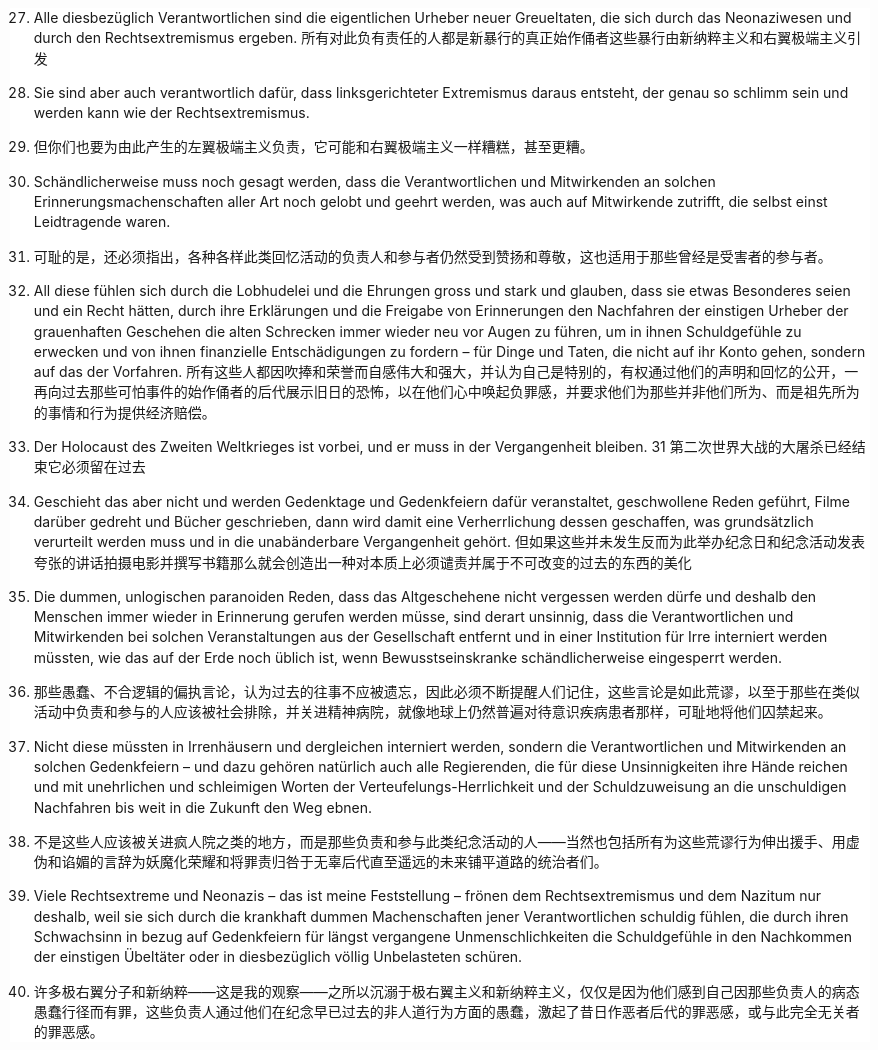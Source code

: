 27. Alle diesbezüglich Verantwortlichen sind die eigentlichen Urheber neuer Greueltaten, die sich durch das Neonaziwesen und durch den Rechtsextremismus ergeben.
所有对此负有责任的人都是新暴行的真正始作俑者这些暴行由新纳粹主义和右翼极端主义引发

28. Sie sind aber auch verantwortlich dafür, dass linksgerichteter Extremismus daraus entsteht, der genau so schlimm sein und werden kann wie der Rechtsextremismus.
28. 但你们也要为由此产生的左翼极端主义负责，它可能和右翼极端主义一样糟糕，甚至更糟。

29. Schändlicherweise muss noch gesagt werden, dass die Verantwortlichen und Mitwirkenden an solchen Erinnerungsmachenschaften aller Art noch gelobt und geehrt werden, was auch auf Mitwirkende zutrifft, die selbst einst Leidtragende waren.
29. 可耻的是，还必须指出，各种各样此类回忆活动的负责人和参与者仍然受到赞扬和尊敬，这也适用于那些曾经是受害者的参与者。

30. All diese fühlen sich durch die Lobhudelei und die Ehrungen gross und stark und glauben, dass sie etwas Besonderes seien und ein Recht hätten, durch ihre Erklärungen und die Freigabe von Erinnerungen den Nachfahren der einstigen Urheber der grauenhaften Geschehen die alten Schrecken immer wieder neu vor Augen zu führen, um in ihnen Schuldgefühle zu erwecken und von ihnen finanzielle Entschädigungen zu fordern – für Dinge und Taten, die nicht auf ihr Konto gehen, sondern auf das der Vorfahren.
所有这些人都因吹捧和荣誉而自感伟大和强大，并认为自己是特别的，有权通过他们的声明和回忆的公开，一再向过去那些可怕事件的始作俑者的后代展示旧日的恐怖，以在他们心中唤起负罪感，并要求他们为那些并非他们所为、而是祖先所为的事情和行为提供经济赔偿。

31. Der Holocaust des Zweiten Weltkrieges ist vorbei, und er muss in der Vergangenheit bleiben.
31 第二次世界大战的大屠杀已经结束它必须留在过去

32. Geschieht das aber nicht und werden Gedenktage und Gedenkfeiern dafür veranstaltet, geschwollene Reden geführt, Filme darüber gedreht und Bücher geschrieben, dann wird damit eine Verherrlichung dessen geschaffen, was grundsätzlich verurteilt werden muss und in die unabänderbare Vergangenheit gehört.
但如果这些并未发生反而为此举办纪念日和纪念活动发表夸张的讲话拍摄电影并撰写书籍那么就会创造出一种对本质上必须谴责并属于不可改变的过去的东西的美化

33. Die dummen, unlogischen paranoiden Reden, dass das Altgeschehene nicht vergessen werden dürfe und deshalb den Menschen immer wieder in Erinnerung gerufen werden müsse, sind derart unsinnig, dass die Verantwortlichen und Mitwirkenden bei solchen Veranstaltungen aus der Gesellschaft entfernt und in einer Institution für Irre interniert werden müssten, wie das auf der Erde noch üblich ist, wenn Bewusstseinskranke schändlicherweise eingesperrt werden.
33. 那些愚蠢、不合逻辑的偏执言论，认为过去的往事不应被遗忘，因此必须不断提醒人们记住，这些言论是如此荒谬，以至于那些在类似活动中负责和参与的人应该被社会排除，并关进精神病院，就像地球上仍然普遍对待意识疾病患者那样，可耻地将他们囚禁起来。

34. Nicht diese müssten in Irrenhäusern und dergleichen interniert werden, sondern die Verantwortlichen und Mitwirkenden an solchen Gedenkfeiern – und dazu gehören natürlich auch alle Regierenden, die für diese Unsinnigkeiten ihre Hände reichen und mit unehrlichen und schleimigen Worten der Verteufelungs-Herrlichkeit und der Schuldzuweisung an die unschuldigen Nachfahren bis weit in die Zukunft den Weg ebnen.
34. 不是这些人应该被关进疯人院之类的地方，而是那些负责和参与此类纪念活动的人——当然也包括所有为这些荒谬行为伸出援手、用虚伪和谄媚的言辞为妖魔化荣耀和将罪责归咎于无辜后代直至遥远的未来铺平道路的统治者们。

35. Viele Rechtsextreme und Neonazis – das ist meine Feststellung – frönen dem Rechtsextremismus und dem Nazitum nur deshalb, weil sie sich durch die krankhaft dummen Machenschaften jener Verantwortlichen schuldig fühlen, die durch ihren Schwachsinn in bezug auf Gedenkfeiern für längst vergangene Unmenschlichkeiten die Schuldgefühle in den Nachkommen der einstigen Übeltäter oder in diesbezüglich völlig Unbelasteten schüren.
35. 许多极右翼分子和新纳粹——这是我的观察——之所以沉溺于极右翼主义和新纳粹主义，仅仅是因为他们感到自己因那些负责人的病态愚蠢行径而有罪，这些负责人通过他们在纪念早已过去的非人道行为方面的愚蠢，激起了昔日作恶者后代的罪恶感，或与此完全无关者的罪恶感。
